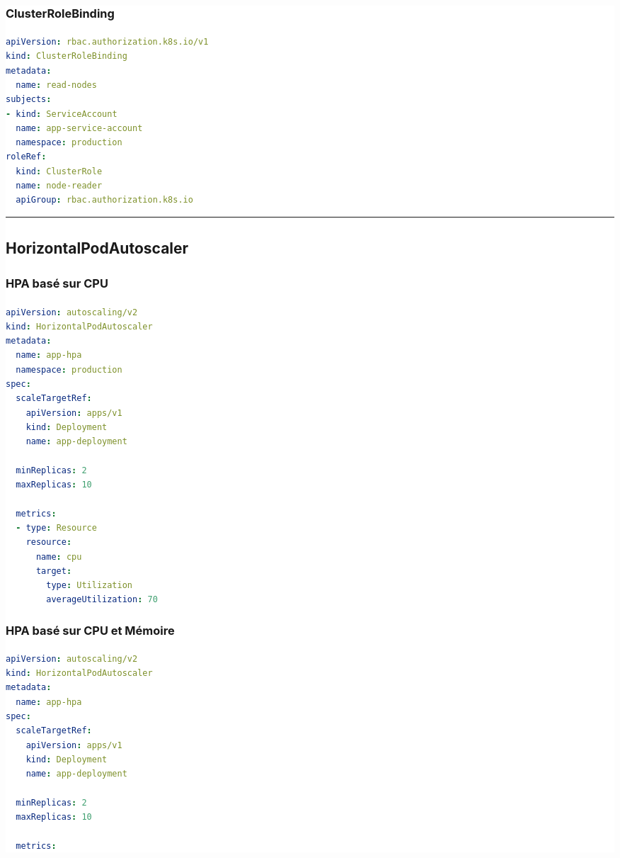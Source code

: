 ### ClusterRoleBinding

```yaml
apiVersion: rbac.authorization.k8s.io/v1
kind: ClusterRoleBinding
metadata:
  name: read-nodes
subjects:
- kind: ServiceAccount
  name: app-service-account
  namespace: production
roleRef:
  kind: ClusterRole
  name: node-reader
  apiGroup: rbac.authorization.k8s.io
```

---

## HorizontalPodAutoscaler

### HPA basé sur CPU

```yaml
apiVersion: autoscaling/v2
kind: HorizontalPodAutoscaler
metadata:
  name: app-hpa
  namespace: production
spec:
  scaleTargetRef:
    apiVersion: apps/v1
    kind: Deployment
    name: app-deployment

  minReplicas: 2
  maxReplicas: 10

  metrics:
  - type: Resource
    resource:
      name: cpu
      target:
        type: Utilization
        averageUtilization: 70
```

### HPA basé sur CPU et Mémoire

```yaml
apiVersion: autoscaling/v2
kind: HorizontalPodAutoscaler
metadata:
  name: app-hpa
spec:
  scaleTargetRef:
    apiVersion: apps/v1
    kind: Deployment
    name: app-deployment

  minReplicas: 2
  maxReplicas: 10

  metrics:
```